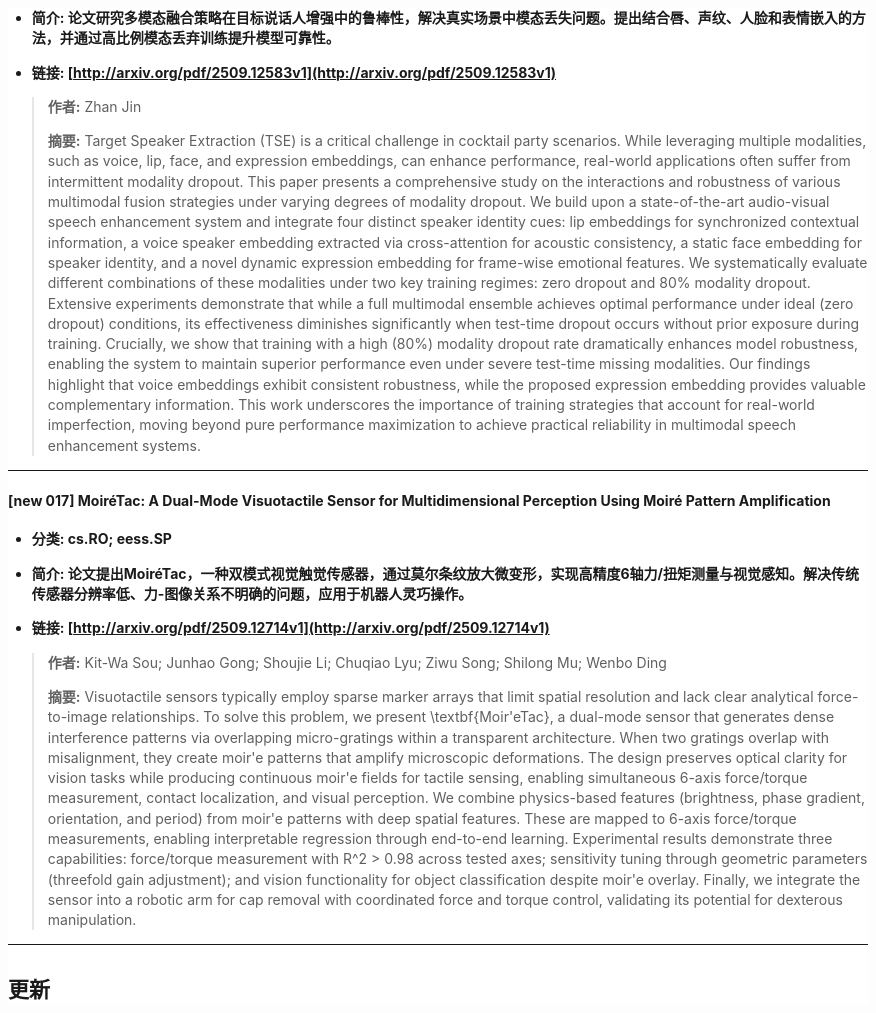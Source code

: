 - **简介: 论文研究多模态融合策略在目标说话人增强中的鲁棒性，解决真实场景中模态丢失问题。提出结合唇、声纹、人脸和表情嵌入的方法，并通过高比例模态丢弃训练提升模型可靠性。**

- **链接: [http://arxiv.org/pdf/2509.12583v1](http://arxiv.org/pdf/2509.12583v1)**

> **作者:** Zhan Jin
>
> **摘要:** Target Speaker Extraction (TSE) is a critical challenge in cocktail party scenarios. While leveraging multiple modalities, such as voice, lip, face, and expression embeddings, can enhance performance, real-world applications often suffer from intermittent modality dropout. This paper presents a comprehensive study on the interactions and robustness of various multimodal fusion strategies under varying degrees of modality dropout. We build upon a state-of-the-art audio-visual speech enhancement system and integrate four distinct speaker identity cues: lip embeddings for synchronized contextual information, a voice speaker embedding extracted via cross-attention for acoustic consistency, a static face embedding for speaker identity, and a novel dynamic expression embedding for frame-wise emotional features. We systematically evaluate different combinations of these modalities under two key training regimes: zero dropout and 80% modality dropout. Extensive experiments demonstrate that while a full multimodal ensemble achieves optimal performance under ideal (zero dropout) conditions, its effectiveness diminishes significantly when test-time dropout occurs without prior exposure during training. Crucially, we show that training with a high (80%) modality dropout rate dramatically enhances model robustness, enabling the system to maintain superior performance even under severe test-time missing modalities. Our findings highlight that voice embeddings exhibit consistent robustness, while the proposed expression embedding provides valuable complementary information. This work underscores the importance of training strategies that account for real-world imperfection, moving beyond pure performance maximization to achieve practical reliability in multimodal speech enhancement systems.
>
---
#### [new 017] MoiréTac: A Dual-Mode Visuotactile Sensor for Multidimensional Perception Using Moiré Pattern Amplification
- **分类: cs.RO; eess.SP**

- **简介: 论文提出MoiréTac，一种双模式视觉触觉传感器，通过莫尔条纹放大微变形，实现高精度6轴力/扭矩测量与视觉感知。解决传统传感器分辨率低、力-图像关系不明确的问题，应用于机器人灵巧操作。**

- **链接: [http://arxiv.org/pdf/2509.12714v1](http://arxiv.org/pdf/2509.12714v1)**

> **作者:** Kit-Wa Sou; Junhao Gong; Shoujie Li; Chuqiao Lyu; Ziwu Song; Shilong Mu; Wenbo Ding
>
> **摘要:** Visuotactile sensors typically employ sparse marker arrays that limit spatial resolution and lack clear analytical force-to-image relationships. To solve this problem, we present \textbf{Moir\'eTac}, a dual-mode sensor that generates dense interference patterns via overlapping micro-gratings within a transparent architecture. When two gratings overlap with misalignment, they create moir\'e patterns that amplify microscopic deformations. The design preserves optical clarity for vision tasks while producing continuous moir\'e fields for tactile sensing, enabling simultaneous 6-axis force/torque measurement, contact localization, and visual perception. We combine physics-based features (brightness, phase gradient, orientation, and period) from moir\'e patterns with deep spatial features. These are mapped to 6-axis force/torque measurements, enabling interpretable regression through end-to-end learning. Experimental results demonstrate three capabilities: force/torque measurement with R^2 > 0.98 across tested axes; sensitivity tuning through geometric parameters (threefold gain adjustment); and vision functionality for object classification despite moir\'e overlay. Finally, we integrate the sensor into a robotic arm for cap removal with coordinated force and torque control, validating its potential for dexterous manipulation.
>
---
## 更新
